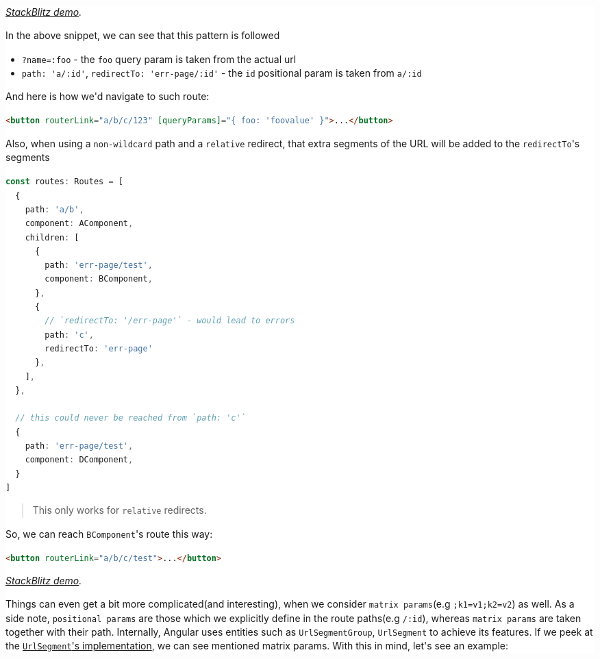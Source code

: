 _[StackBlitz demo](https://stackblitz.com/edit/exp-routing-redirect-non-wildcard?file=src%2Fapp%2Fapp.module.ts)._

In the above snippet, we can see that this pattern is followed

*   `?name=:foo` - the `foo` query param is taken from the actual url
*   `path: 'a/:id'`, `redirectTo: 'err-page/:id'` - the `id` positional param is taken from `a/:id`

And here is how we'd navigate to such route:

```html
<button routerLink="a/b/c/123" [queryParams]="{ foo: 'foovalue' }">...</button>
```

Also, when using a `non-wildcard` path and a `relative` redirect, that extra segments of the URL will be added to the `redirectTo`'s segments

```ts
const routes: Routes = [
  {
    path: 'a/b',
    component: AComponent,
    children: [
      {
        path: 'err-page/test',
        component: BComponent,
      },
      {
        // `redirectTo: '/err-page'` - would lead to errors
        path: 'c',
        redirectTo: 'err-page'
      },
    ],
  },
  
  // this could never be reached from `path: 'c'`
  {
    path: 'err-page/test',
    component: DComponent,
  }
]
```

> This only works for `relative` redirects.

So, we can reach `BComponent`'s route this way:

```html
<button routerLink="a/b/c/test">...</button>
```

_[StackBlitz demo](https://stackblitz.com/edit/exp-routing-redirect-non-wildcard-relative?file=src%2Fapp%2Fapp.module.ts)._

Things can even get a bit more complicated(and interesting), when we consider `matrix params`(e.g `;k1=v1;k2=v2`) as well. As a side note, `positional params` are those which we explicitly define in the route paths(e.g `/:id`), whereas `matrix params` are taken together with their path. Internally, Angular uses entities such as `UrlSegmentGroup`, `UrlSegment` to achieve its features. If we peek at the [`UrlSegment`'s implementation](https://github.com/angular/angular/blob/master/packages/router/src/url_tree.ts#L209-L212), we can see mentioned matrix params. With this in mind, let's see an example:
